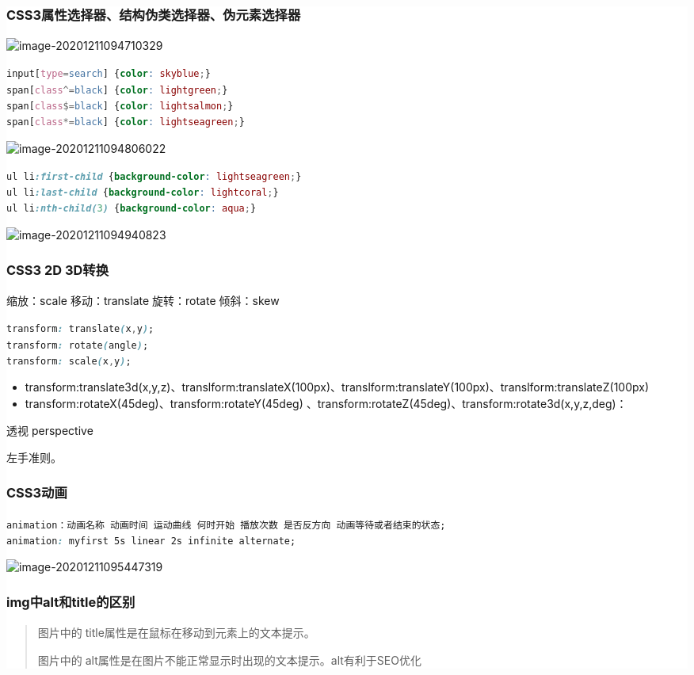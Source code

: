 ### CSS3属性选择器、结构伪类选择器、伪元素选择器

![image-20201211094710329](https://cdn.jsdelivr.net/gh/tian-guo-guo/cdn@master/assets/picgoimg/20201211094710.png)

```css
input[type=search] {color: skyblue;}
span[class^=black] {color: lightgreen;}
span[class$=black] {color: lightsalmon;}
span[class*=black] {color: lightseagreen;}
```

![image-20201211094806022](https://cdn.jsdelivr.net/gh/tian-guo-guo/cdn@master/assets/picgoimg/20201211094806.png)

```css
ul li:first-child {background-color: lightseagreen;}
ul li:last-child {background-color: lightcoral;}
ul li:nth-child(3) {background-color: aqua;}
```

![image-20201211094940823](https://cdn.jsdelivr.net/gh/tian-guo-guo/cdn@master/assets/picgoimg/20201211094941.png)

### CSS3 2D 3D转换

缩放：scale 移动：translate 旋转：rotate 倾斜：skew

```css
transform: translate(x,y);
transform: rotate(angle);
transform: scale(x,y);
```

-   transform:translate3d(x,y,z)、translform:translateX(100px)、translform:translateY(100px)、translform:translateZ(100px)
-   transform:rotateX(45deg)、transform:rotateY(45deg) 、transform:rotateZ(45deg)、transform:rotate3d(x,y,z,deg)：

透视 perspective

左手准则。

### CSS3动画

```css
animation：动画名称 动画时间 运动曲线 何时开始 播放次数 是否反方向 动画等待或者结束的状态;
animation: myfirst 5s linear 2s infinite alternate;
```

![image-20201211095447319](https://cdn.jsdelivr.net/gh/tian-guo-guo/cdn@master/assets/picgoimg/20201211095447.png)

### **img中alt和title的区别**

>   图片中的 title属性是在鼠标在移动到元素上的文本提示。
>
>   图片中的 alt属性是在图片不能正常显示时出现的文本提示。alt有利于SEO优化


[foo]: 'fooValue'